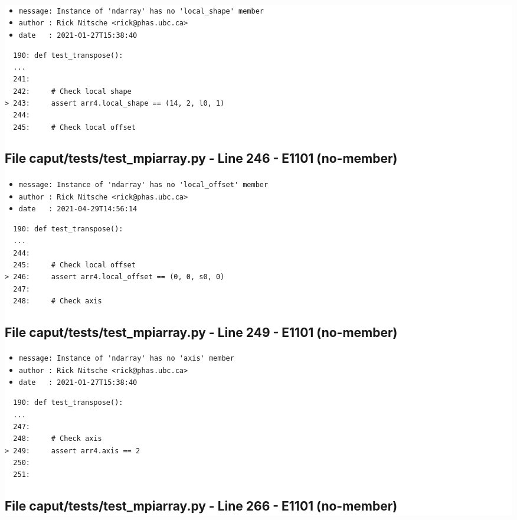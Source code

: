 - `message: Instance of 'ndarray' has no 'local_shape' member`
- `author : Rick Nitsche <rick@phas.ubc.ca>`
- `date   : 2021-01-27T15:38:40`

```
  190: def test_transpose():
  ...
  241:
  242:     # Check local shape
> 243:     assert arr4.local_shape == (14, 2, l0, 1)
  244:
  245:     # Check local offset
```


## File caput/tests/test_mpiarray.py - Line 246 - E1101 (no-member)

- `message: Instance of 'ndarray' has no 'local_offset' member`
- `author : Rick Nitsche <rick@phas.ubc.ca>`
- `date   : 2021-04-29T14:56:14`

```
  190: def test_transpose():
  ...
  244:
  245:     # Check local offset
> 246:     assert arr4.local_offset == (0, 0, s0, 0)
  247:
  248:     # Check axis
```


## File caput/tests/test_mpiarray.py - Line 249 - E1101 (no-member)

- `message: Instance of 'ndarray' has no 'axis' member`
- `author : Rick Nitsche <rick@phas.ubc.ca>`
- `date   : 2021-01-27T15:38:40`

```
  190: def test_transpose():
  ...
  247:
  248:     # Check axis
> 249:     assert arr4.axis == 2
  250:
  251:
```


## File caput/tests/test_mpiarray.py - Line 266 - E1101 (no-member)
